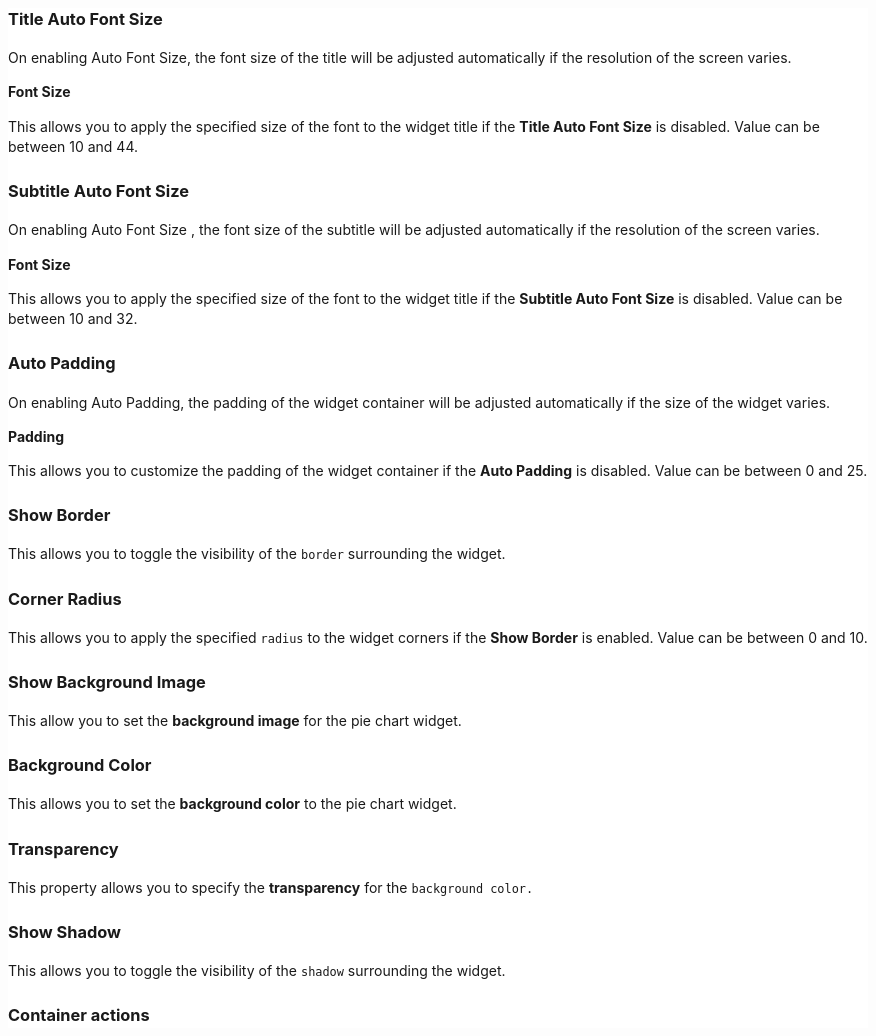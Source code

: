 ### Title Auto Font Size

On enabling Auto Font Size, the font size of the title will be adjusted automatically if the resolution of the screen varies.

**Font Size**

This allows you to apply the specified size of the font to the widget title if the **Title Auto Font Size** is disabled. Value can be between 10 and 44.

### Subtitle Auto Font Size

On enabling Auto Font Size , the font size of the subtitle will be adjusted automatically if the resolution of the screen varies.

**Font Size**

This allows you to apply the specified size of the font to the widget title if the **Subtitle Auto Font Size** is disabled. Value can be between 10 and 32.

### Auto Padding

On enabling Auto Padding, the padding of the widget container will be adjusted automatically if the size of the widget varies.

**Padding**

This allows you to customize the padding of the widget container if the **Auto Padding** is disabled. Value can be between 0 and 25.

### Show Border

This allows you to toggle the visibility of the `border` surrounding the widget.

### Corner Radius

This allows you to apply the specified `radius` to the widget corners if the **Show Border** is enabled. Value can be between 0 and 10.

### Show Background Image

This allow you to set the **background image** for the pie chart widget.

### Background Color

This allows you to set the **background color** to the pie chart widget.

### Transparency

This property allows you to specify the **transparency** for the `background color.`

### Show Shadow

This allows you to toggle the visibility of the `shadow` surrounding the widget.

### Container actions
